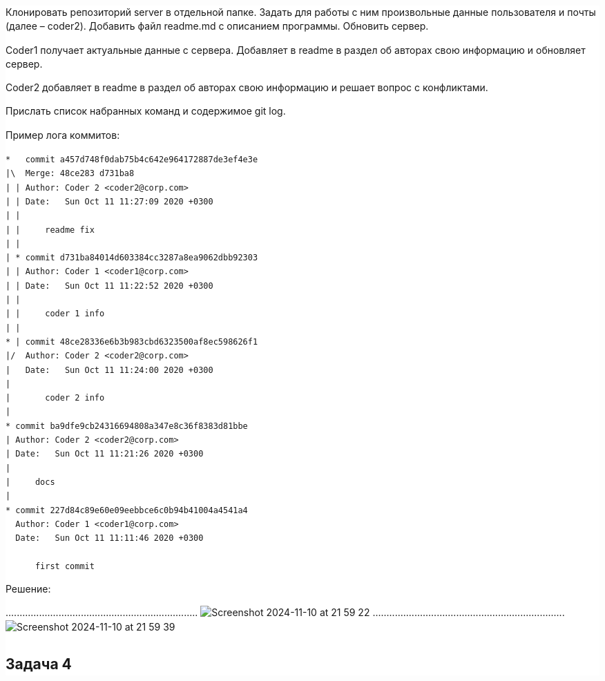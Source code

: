 Клонировать репозиторий server в отдельной папке. Задать для работы с ним произвольные данные пользователя и почты (далее – coder2). Добавить файл readme.md с описанием программы. Обновить сервер.

Coder1 получает актуальные данные с сервера. Добавляет в readme в раздел об авторах свою информацию и обновляет сервер.

Coder2 добавляет в readme в раздел об авторах свою информацию и решает вопрос с конфликтами.

Прислать список набранных команд и содержимое git log.

Пример лога коммитов:

```
*   commit a457d748f0dab75b4c642e964172887de3ef4e3e
|\  Merge: 48ce283 d731ba8
| | Author: Coder 2 <coder2@corp.com>
| | Date:   Sun Oct 11 11:27:09 2020 +0300
| | 
| |     readme fix
| | 
| * commit d731ba84014d603384cc3287a8ea9062dbb92303
| | Author: Coder 1 <coder1@corp.com>
| | Date:   Sun Oct 11 11:22:52 2020 +0300
| | 
| |     coder 1 info
| | 
* | commit 48ce28336e6b3b983cbd6323500af8ec598626f1
|/  Author: Coder 2 <coder2@corp.com>
|   Date:   Sun Oct 11 11:24:00 2020 +0300
|   
|       coder 2 info
| 
* commit ba9dfe9cb24316694808a347e8c36f8383d81bbe
| Author: Coder 2 <coder2@corp.com>
| Date:   Sun Oct 11 11:21:26 2020 +0300
| 
|     docs
| 
* commit 227d84c89e60e09eebbce6c0b94b41004a4541a4
  Author: Coder 1 <coder1@corp.com>
  Date:   Sun Oct 11 11:11:46 2020 +0300
  
      first commit
```

Решение: 

.....................................................................
<img width="663" alt="Screenshot 2024-11-10 at 21 59 22" src="https://github.com/user-attachments/assets/542e903a-05d3-41d3-aa48-23c3af01e804">
.....................................................................
<img width="665" alt="Screenshot 2024-11-10 at 21 59 39" src="https://github.com/user-attachments/assets/be47c4dc-ed85-4783-abbc-a97b3aaabc87">


## Задача 4
